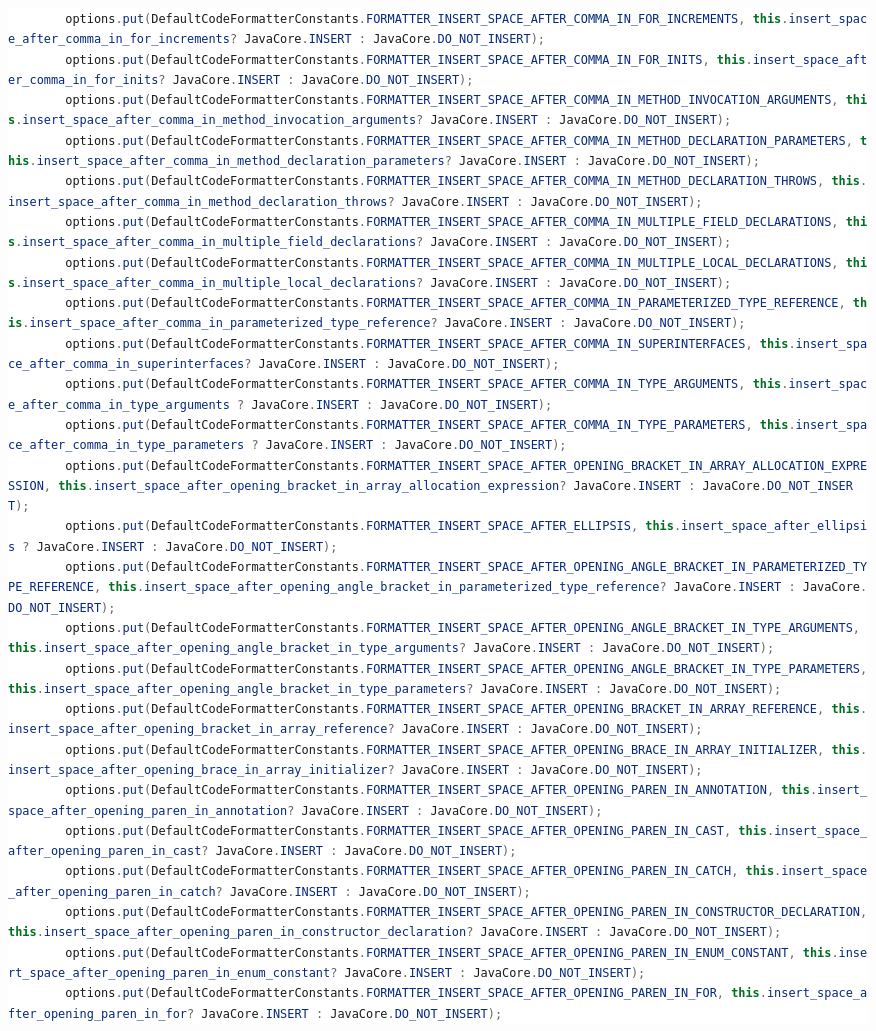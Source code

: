 ```java
		options.put(DefaultCodeFormatterConstants.FORMATTER_INSERT_SPACE_AFTER_COMMA_IN_FOR_INCREMENTS, this.insert_space_after_comma_in_for_increments? JavaCore.INSERT : JavaCore.DO_NOT_INSERT);
		options.put(DefaultCodeFormatterConstants.FORMATTER_INSERT_SPACE_AFTER_COMMA_IN_FOR_INITS, this.insert_space_after_comma_in_for_inits? JavaCore.INSERT : JavaCore.DO_NOT_INSERT);
		options.put(DefaultCodeFormatterConstants.FORMATTER_INSERT_SPACE_AFTER_COMMA_IN_METHOD_INVOCATION_ARGUMENTS, this.insert_space_after_comma_in_method_invocation_arguments? JavaCore.INSERT : JavaCore.DO_NOT_INSERT);
		options.put(DefaultCodeFormatterConstants.FORMATTER_INSERT_SPACE_AFTER_COMMA_IN_METHOD_DECLARATION_PARAMETERS, this.insert_space_after_comma_in_method_declaration_parameters? JavaCore.INSERT : JavaCore.DO_NOT_INSERT);
		options.put(DefaultCodeFormatterConstants.FORMATTER_INSERT_SPACE_AFTER_COMMA_IN_METHOD_DECLARATION_THROWS, this.insert_space_after_comma_in_method_declaration_throws? JavaCore.INSERT : JavaCore.DO_NOT_INSERT);
		options.put(DefaultCodeFormatterConstants.FORMATTER_INSERT_SPACE_AFTER_COMMA_IN_MULTIPLE_FIELD_DECLARATIONS, this.insert_space_after_comma_in_multiple_field_declarations? JavaCore.INSERT : JavaCore.DO_NOT_INSERT);
		options.put(DefaultCodeFormatterConstants.FORMATTER_INSERT_SPACE_AFTER_COMMA_IN_MULTIPLE_LOCAL_DECLARATIONS, this.insert_space_after_comma_in_multiple_local_declarations? JavaCore.INSERT : JavaCore.DO_NOT_INSERT);
		options.put(DefaultCodeFormatterConstants.FORMATTER_INSERT_SPACE_AFTER_COMMA_IN_PARAMETERIZED_TYPE_REFERENCE, this.insert_space_after_comma_in_parameterized_type_reference? JavaCore.INSERT : JavaCore.DO_NOT_INSERT);
		options.put(DefaultCodeFormatterConstants.FORMATTER_INSERT_SPACE_AFTER_COMMA_IN_SUPERINTERFACES, this.insert_space_after_comma_in_superinterfaces? JavaCore.INSERT : JavaCore.DO_NOT_INSERT);
		options.put(DefaultCodeFormatterConstants.FORMATTER_INSERT_SPACE_AFTER_COMMA_IN_TYPE_ARGUMENTS, this.insert_space_after_comma_in_type_arguments ? JavaCore.INSERT : JavaCore.DO_NOT_INSERT);
		options.put(DefaultCodeFormatterConstants.FORMATTER_INSERT_SPACE_AFTER_COMMA_IN_TYPE_PARAMETERS, this.insert_space_after_comma_in_type_parameters ? JavaCore.INSERT : JavaCore.DO_NOT_INSERT);
		options.put(DefaultCodeFormatterConstants.FORMATTER_INSERT_SPACE_AFTER_OPENING_BRACKET_IN_ARRAY_ALLOCATION_EXPRESSION, this.insert_space_after_opening_bracket_in_array_allocation_expression? JavaCore.INSERT : JavaCore.DO_NOT_INSERT);
		options.put(DefaultCodeFormatterConstants.FORMATTER_INSERT_SPACE_AFTER_ELLIPSIS, this.insert_space_after_ellipsis ? JavaCore.INSERT : JavaCore.DO_NOT_INSERT);
		options.put(DefaultCodeFormatterConstants.FORMATTER_INSERT_SPACE_AFTER_OPENING_ANGLE_BRACKET_IN_PARAMETERIZED_TYPE_REFERENCE, this.insert_space_after_opening_angle_bracket_in_parameterized_type_reference? JavaCore.INSERT : JavaCore.DO_NOT_INSERT);
		options.put(DefaultCodeFormatterConstants.FORMATTER_INSERT_SPACE_AFTER_OPENING_ANGLE_BRACKET_IN_TYPE_ARGUMENTS, this.insert_space_after_opening_angle_bracket_in_type_arguments? JavaCore.INSERT : JavaCore.DO_NOT_INSERT);
		options.put(DefaultCodeFormatterConstants.FORMATTER_INSERT_SPACE_AFTER_OPENING_ANGLE_BRACKET_IN_TYPE_PARAMETERS, this.insert_space_after_opening_angle_bracket_in_type_parameters? JavaCore.INSERT : JavaCore.DO_NOT_INSERT);
		options.put(DefaultCodeFormatterConstants.FORMATTER_INSERT_SPACE_AFTER_OPENING_BRACKET_IN_ARRAY_REFERENCE, this.insert_space_after_opening_bracket_in_array_reference? JavaCore.INSERT : JavaCore.DO_NOT_INSERT);
		options.put(DefaultCodeFormatterConstants.FORMATTER_INSERT_SPACE_AFTER_OPENING_BRACE_IN_ARRAY_INITIALIZER, this.insert_space_after_opening_brace_in_array_initializer? JavaCore.INSERT : JavaCore.DO_NOT_INSERT);
		options.put(DefaultCodeFormatterConstants.FORMATTER_INSERT_SPACE_AFTER_OPENING_PAREN_IN_ANNOTATION, this.insert_space_after_opening_paren_in_annotation? JavaCore.INSERT : JavaCore.DO_NOT_INSERT);
		options.put(DefaultCodeFormatterConstants.FORMATTER_INSERT_SPACE_AFTER_OPENING_PAREN_IN_CAST, this.insert_space_after_opening_paren_in_cast? JavaCore.INSERT : JavaCore.DO_NOT_INSERT);
		options.put(DefaultCodeFormatterConstants.FORMATTER_INSERT_SPACE_AFTER_OPENING_PAREN_IN_CATCH, this.insert_space_after_opening_paren_in_catch? JavaCore.INSERT : JavaCore.DO_NOT_INSERT);
		options.put(DefaultCodeFormatterConstants.FORMATTER_INSERT_SPACE_AFTER_OPENING_PAREN_IN_CONSTRUCTOR_DECLARATION, this.insert_space_after_opening_paren_in_constructor_declaration? JavaCore.INSERT : JavaCore.DO_NOT_INSERT);
		options.put(DefaultCodeFormatterConstants.FORMATTER_INSERT_SPACE_AFTER_OPENING_PAREN_IN_ENUM_CONSTANT, this.insert_space_after_opening_paren_in_enum_constant? JavaCore.INSERT : JavaCore.DO_NOT_INSERT);
		options.put(DefaultCodeFormatterConstants.FORMATTER_INSERT_SPACE_AFTER_OPENING_PAREN_IN_FOR, this.insert_space_after_opening_paren_in_for? JavaCore.INSERT : JavaCore.DO_NOT_INSERT);
```